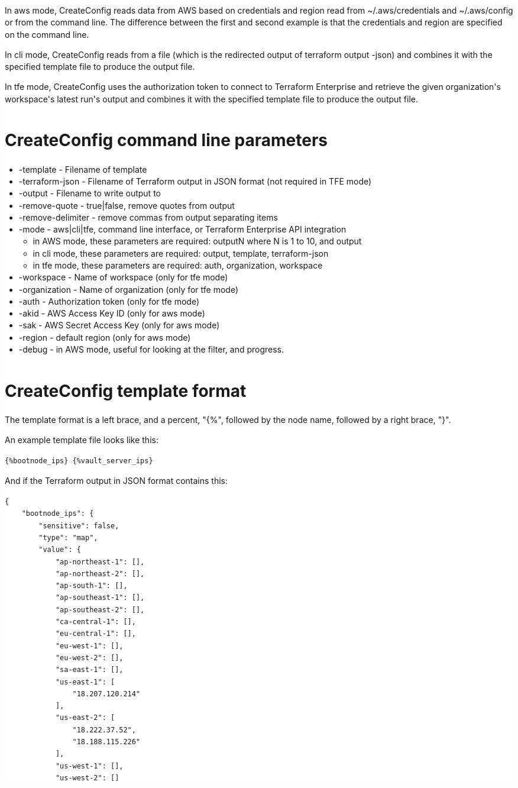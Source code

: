 In aws mode, CreateConfig reads data from AWS based on credentials and region read from ~/.aws/credentials and ~/.aws/config or from the command line. The difference between the first and second example is that the credentials and region are specified on the command line.

In cli mode, CreateConfig reads from a file (which is the redirected output of terraform output -json) and combines it with the specified template file to produce the output file.

In tfe mode, CreateConfig uses the authorization token to connect to Terraform Enterprise and retrieve the given organization's workspace's latest run's output and combines it with the specified template file to produce the output file.

CreateConfig command line parameters
==
* 	-template - Filename of template
*	-terraform-json - Filename of Terraform output in JSON format (not required in TFE mode)
*   -output - Filename to write output to
*   -remove-quote - true|false, remove quotes from output
*   -remove-delimiter - remove commas from output separating items
*   -mode - aws|cli|tfe, command line interface, or Terraform Enterprise API integration
    *   in AWS mode, these parameters are required: outputN where N is 1 to 10, and output
    *   in cli mode, these parameters are required: output, template, terraform-json
    *   in tfe mode, these parameters are required: auth, organization, workspace
*   -workspace - Name of workspace (only for tfe mode)
*   -organization - Name of organization (only for tfe mode)
*   -auth - Authorization token (only for tfe mode)
*   -akid - AWS Access Key ID (only for aws mode)
*   -sak - AWS Secret Access Key (only for aws mode)
*   -region - default region (only for aws mode)
*   -debug - in AWS mode, useful for looking at the filter, and progress.


CreateConfig template format
==
The template format is a left brace, and a percent, "{%", followed by the node name, followed by a right brace, "}".

An example template file looks like this:
```
{%bootnode_ips} {%vault_server_ips}
```

And if the Terraform output in JSON format contains this:
```
{
    "bootnode_ips": {
        "sensitive": false,
        "type": "map",
        "value": {
            "ap-northeast-1": [],
            "ap-northeast-2": [],
            "ap-south-1": [],
            "ap-southeast-1": [],
            "ap-southeast-2": [],
            "ca-central-1": [],
            "eu-central-1": [],
            "eu-west-1": [],
            "eu-west-2": [],
            "sa-east-1": [],
            "us-east-1": [
                "18.207.120.214"
            ],
            "us-east-2": [
                "18.222.37.52",
                "18.188.115.226"
            ],
            "us-west-1": [],
            "us-west-2": []
```